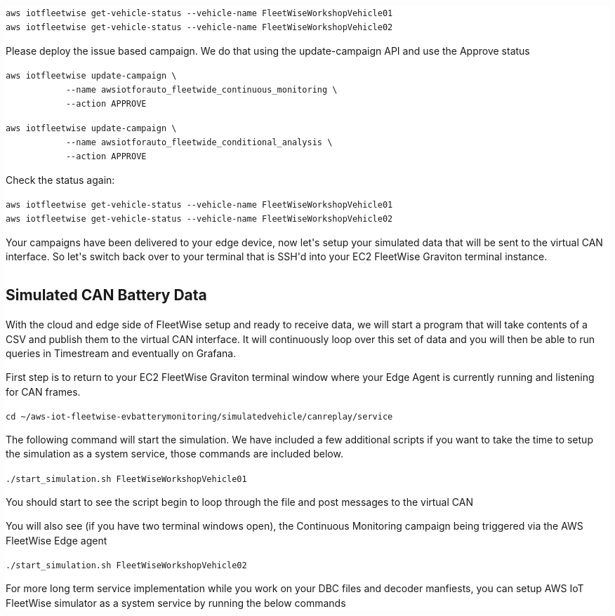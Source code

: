 ```
aws iotfleetwise get-vehicle-status --vehicle-name FleetWiseWorkshopVehicle01
aws iotfleetwise get-vehicle-status --vehicle-name FleetWiseWorkshopVehicle02
```

Please deploy the issue based campaign. We do that using the update-campaign API and use the Approve status

```
aws iotfleetwise update-campaign \
            --name awsiotforauto_fleetwide_continuous_monitoring \
            --action APPROVE
```

```
aws iotfleetwise update-campaign \
            --name awsiotforauto_fleetwide_conditional_analysis \
            --action APPROVE
```

Check the status again:

```
aws iotfleetwise get-vehicle-status --vehicle-name FleetWiseWorkshopVehicle01
aws iotfleetwise get-vehicle-status --vehicle-name FleetWiseWorkshopVehicle02
```

Your campaigns have been delivered to your edge device, now let's setup your simulated data that will be sent to the virtual CAN interface. So let's switch back over to your terminal that is SSH'd into your EC2 FleetWise Graviton terminal instance.

## Simulated CAN Battery Data

With the cloud and edge side of FleetWise setup and ready to receive data, we will start a program that will take contents of a CSV and publish them to the virtual CAN interface. It will continuously loop over this set of data and you will then be able to run queries in Timestream and eventually on Grafana.

First step is to return to your EC2 FleetWise Graviton terminal window where your Edge Agent is currently running and listening for CAN frames.

`cd ~/aws-iot-fleetwise-evbatterymonitoring/simulatedvehicle/canreplay/service`

The following command will start the simulation. We have included a few additional scripts if you want to take the time to setup the simulation as a system service, those commands are included below.

`./start_simulation.sh FleetWiseWorkshopVehicle01`

You should start to see the script begin to loop through the file and post messages to the virtual CAN

You will also see (if you have two terminal windows open), the Continuous Monitoring campaign being triggered via the AWS FleetWise Edge agent

`./start_simulation.sh FleetWiseWorkshopVehicle02`


For more long term service implementation while you work on your DBC files and decoder manfiests, you can setup AWS IoT FleetWise simulator as a system service by running the below commands
